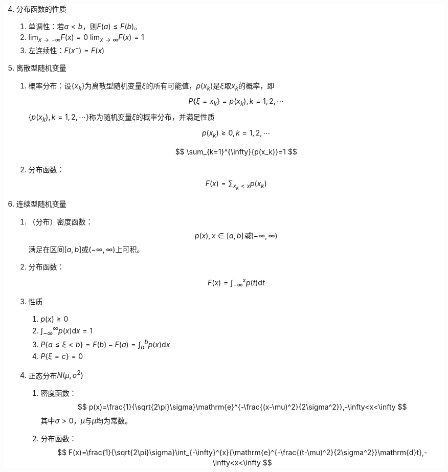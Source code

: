    4. 分布函数的性质

      1. 单调性：若$a<b$，则$F(a)\le F(b)$。
      2. $\lim_{x\to -\infty}{F(x)}=0$
         $\lim_{x\to \infty}{F(x)}=1$
      3. 左连续性：$F(x^-)=F(x)$

2. 离散型随机变量

   1. 概率分布：设$\{x_k\}$为离散型随机变量$\xi$的所有可能值，$p(x_k)$是$\xi$取$x_k$的概率，即
      $$
      P\{\xi=x_k\}=p(x_k),k=1,2,\cdots
      $$
      $\{p(x_k),k=1,2,\cdots\}$称为随机变量$\xi$的概率分布，并满足性质
      $$
      p(x_k)\ge 0,k=1,2,\cdots
      $$

      $$
      \sum_{k=1}^{\infty}{p(x_k)}=1
      $$

   2. 分布函数：
      $$
      F(x)=\sum_{x_k<x}{p(x_k)}
      $$

3. 连续型随机变量

   1. （分布）密度函数：
      $$
      p(x),x\in [a,b]或(-\infty,\infty)
      $$
      满足在区间$[a,b]$或$(-\infty,\infty)$上可积。

   2. 分布函数：
      $$
      F(x)=\int_{-\infty}^{x}{p(t)\mathrm{d}t}
      $$

   3. 性质

      1. $p(x)\ge 0$
      2. $\int_{-\infty}^{\infty}{p(x)\mathrm{d}x}=1$
      3. $P\{a\le \xi <b\}=F(b)-F(a)=\int_{a}^{b}{p(x)\mathrm{d}x}$
      4. $P\{\xi=c\}=0$

   5. 正态分布$N(\mu,\sigma^2)$

      1. 密度函数：
         $$
         p(x)=\frac{1}{\sqrt{2\pi}\sigma}\mathrm{e}^{-\frac{(x-\mu)^2}{2\sigma^2}},-\infty<x<\infty
         $$
         其中$\sigma>0$，$\mu$与$\mu$均为常数。

      2. 分布函数：
      $$
         F(x)=\frac{1}{\sqrt{2\pi}\sigma}\int_{-\infty}^{x}{\mathrm{e}^{-\frac{(t-\mu)^2}{2\sigma^2}}\mathrm{d}t},-\infty<x<\infty
      $$
